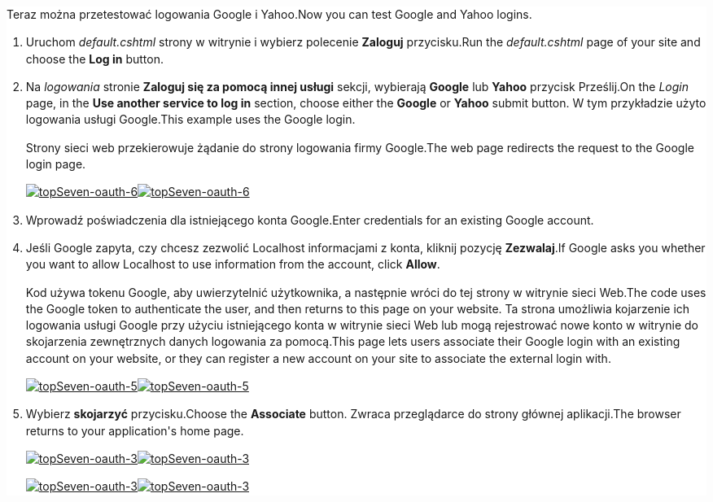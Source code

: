 <span data-ttu-id="9df76-315">Teraz można przetestować logowania Google i Yahoo.</span><span class="sxs-lookup"><span data-stu-id="9df76-315">Now you can test Google and Yahoo logins.</span></span>

1. <span data-ttu-id="9df76-316">Uruchom *default.cshtml* strony w witrynie i wybierz polecenie **Zaloguj** przycisku.</span><span class="sxs-lookup"><span data-stu-id="9df76-316">Run the *default.cshtml* page of your site and choose the **Log in** button.</span></span>
2. <span data-ttu-id="9df76-317">Na *logowania* stronie **Zaloguj się za pomocą innej usługi** sekcji, wybierają **Google** lub **Yahoo** przycisk Prześlij.</span><span class="sxs-lookup"><span data-stu-id="9df76-317">On the *Login* page, in the **Use another service to log in** section, choose either the **Google** or **Yahoo** submit button.</span></span> <span data-ttu-id="9df76-318">W tym przykładzie użyto logowania usługi Google.</span><span class="sxs-lookup"><span data-stu-id="9df76-318">This example uses the Google login.</span></span> 

    <span data-ttu-id="9df76-319">Strony sieci web przekierowuje żądanie do strony logowania firmy Google.</span><span class="sxs-lookup"><span data-stu-id="9df76-319">The web page redirects the request to the Google login page.</span></span>

    <span data-ttu-id="9df76-320">[![topSeven-oauth-6](top-features-in-web-pages-2/_static/image18.png)](top-features-in-web-pages-2/_static/image17.png)</span><span class="sxs-lookup"><span data-stu-id="9df76-320">[![topSeven-oauth-6](top-features-in-web-pages-2/_static/image18.png)](top-features-in-web-pages-2/_static/image17.png)</span></span>
3. <span data-ttu-id="9df76-321">Wprowadź poświadczenia dla istniejącego konta Google.</span><span class="sxs-lookup"><span data-stu-id="9df76-321">Enter credentials for an existing Google account.</span></span>
4. <span data-ttu-id="9df76-322">Jeśli Google zapyta, czy chcesz zezwolić Localhost informacjami z konta, kliknij pozycję **Zezwalaj**.</span><span class="sxs-lookup"><span data-stu-id="9df76-322">If Google asks you whether you want to allow Localhost to use information from the account, click **Allow**.</span></span>

    <span data-ttu-id="9df76-323">Kod używa tokenu Google, aby uwierzytelnić użytkownika, a następnie wróci do tej strony w witrynie sieci Web.</span><span class="sxs-lookup"><span data-stu-id="9df76-323">The code uses the Google token to authenticate the user, and then returns to this page on your website.</span></span> <span data-ttu-id="9df76-324">Ta strona umożliwia kojarzenie ich logowania usługi Google przy użyciu istniejącego konta w witrynie sieci Web lub mogą rejestrować nowe konto w witrynie do skojarzenia zewnętrznych danych logowania za pomocą.</span><span class="sxs-lookup"><span data-stu-id="9df76-324">This page lets users associate their Google login with an existing account on your website, or they can register a new account on your site to associate the external login with.</span></span>

    <span data-ttu-id="9df76-325">[![topSeven-oauth-5](top-features-in-web-pages-2/_static/image20.png)](top-features-in-web-pages-2/_static/image19.png)</span><span class="sxs-lookup"><span data-stu-id="9df76-325">[![topSeven-oauth-5](top-features-in-web-pages-2/_static/image20.png)](top-features-in-web-pages-2/_static/image19.png)</span></span>
5. <span data-ttu-id="9df76-326">Wybierz **skojarzyć** przycisku.</span><span class="sxs-lookup"><span data-stu-id="9df76-326">Choose the **Associate** button.</span></span> <span data-ttu-id="9df76-327">Zwraca przeglądarce do strony głównej aplikacji.</span><span class="sxs-lookup"><span data-stu-id="9df76-327">The browser returns to your application's home page.</span></span>

    <span data-ttu-id="9df76-328">[![topSeven-oauth-3](top-features-in-web-pages-2/_static/image22.png)](top-features-in-web-pages-2/_static/image21.png)</span><span class="sxs-lookup"><span data-stu-id="9df76-328">[![topSeven-oauth-3](top-features-in-web-pages-2/_static/image22.png)](top-features-in-web-pages-2/_static/image21.png)</span></span>

    <span data-ttu-id="9df76-329">[![topSeven-oauth-3](top-features-in-web-pages-2/_static/image24.png)](top-features-in-web-pages-2/_static/image23.png)</span><span class="sxs-lookup"><span data-stu-id="9df76-329">[![topSeven-oauth-3](top-features-in-web-pages-2/_static/image24.png)](top-features-in-web-pages-2/_static/image23.png)</span></span>
